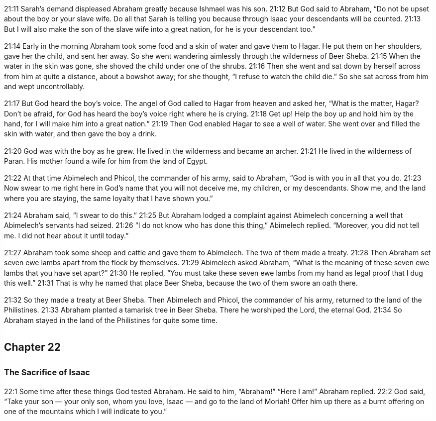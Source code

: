 <a name="21:11">21:11</a> Sarah’s demand displeased Abraham greatly because Ishmael was his son. <a name="21:12">21:12</a> But God said to Abraham, “Do not be upset about the boy or your slave wife. Do all that Sarah is telling you because through Isaac your descendants will be counted. <a name="21:13">21:13</a> But I will also make the son of the slave wife into a great nation, for he is your descendant too.”

<a name="21:14">21:14</a> Early in the morning Abraham took some food and a skin of water and gave them to Hagar. He put them on her shoulders, gave her the child, and sent her away. So she went wandering aimlessly through the wilderness of Beer Sheba. <a name="21:15">21:15</a> When the water in the skin was gone, she shoved the child under one of the shrubs. <a name="21:16">21:16</a> Then she went and sat down by herself across from him at quite a distance, about a bowshot away; for she thought, “I refuse to watch the child die.” So she sat across from him and wept uncontrollably.

<a name="21:17">21:17</a> But God heard the boy’s voice. The angel of God called to Hagar from heaven and asked her, “What is the matter, Hagar? Don’t be afraid, for God has heard the boy’s voice right where he is crying. <a name="21:18">21:18</a> Get up! Help the boy up and hold him by the hand, for I will make him into a great nation.” <a name="21:19">21:19</a> Then God enabled Hagar to see a well of water. She went over and filled the skin with water, and then gave the boy a drink.

<a name="21:20">21:20</a> God was with the boy as he grew. He lived in the wilderness and became an archer. <a name="21:21">21:21</a> He lived in the wilderness of Paran. His mother found a wife for him from the land of Egypt.

<a name="21:22">21:22</a> At that time Abimelech and Phicol, the commander of his army, said to Abraham, “God is with you in all that you do. <a name="21:23">21:23</a> Now swear to me right here in God’s name that you will not deceive me, my children, or my descendants. Show me, and the land where you are staying, the same loyalty that I have shown you.”

<a name="21:24">21:24</a> Abraham said, “I swear to do this.” <a name="21:25">21:25</a> But Abraham lodged a complaint against Abimelech concerning a well that Abimelech’s servants had seized. <a name="21:26">21:26</a> “I do not know who has done this thing,” Abimelech replied. “Moreover, you did not tell me. I did not hear about it until today.”

<a name="21:27">21:27</a> Abraham took some sheep and cattle and gave them to Abimelech. The two of them made a treaty. <a name="21:28">21:28</a> Then Abraham set seven ewe lambs apart from the flock by themselves. <a name="21:29">21:29</a> Abimelech asked Abraham, “What is the meaning of these seven ewe lambs that you have set apart?” <a name="21:30">21:30</a> He replied, “You must take these seven ewe lambs from my hand as legal proof that I dug this well.” <a name="21:31">21:31</a> That is why he named that place Beer Sheba, because the two of them swore an oath there.

<a name="21:32">21:32</a> So they made a treaty at Beer Sheba. Then Abimelech and Phicol, the commander of his army, returned to the land of the Philistines. <a name="21:33">21:33</a> Abraham planted a tamarisk tree in Beer Sheba. There he worshiped the Lord, the eternal God. <a name="21:34">21:34</a> So Abraham stayed in the land of the Philistines for quite some time.

## Chapter 22

### The Sacrifice of Isaac

<a name="22:1">22:1</a> Some time after these things God tested Abraham. He said to him, “Abraham!” “Here I am!” Abraham replied. <a name="22:2">22:2</a> God said, “Take your son — your only son, whom you love, Isaac — and go to the land of Moriah! Offer him up there as a burnt offering on one of the mountains which I will indicate to you.”
